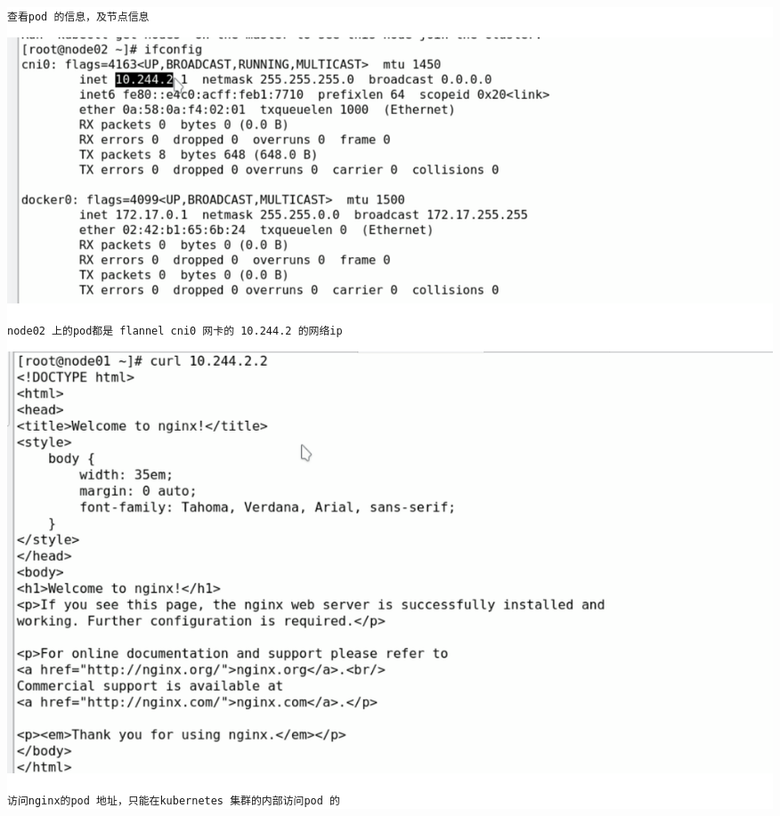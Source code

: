 ```
查看pod 的信息，及节点信息
```

![1564648495986](assets/1564648495986.png)

```
node02 上的pod都是 flannel cni0 网卡的 10.244.2 的网络ip
```

![1564648586358](assets/1564648586358.png)

```
访问nginx的pod 地址，只能在kubernetes 集群的内部访问pod 的
```
